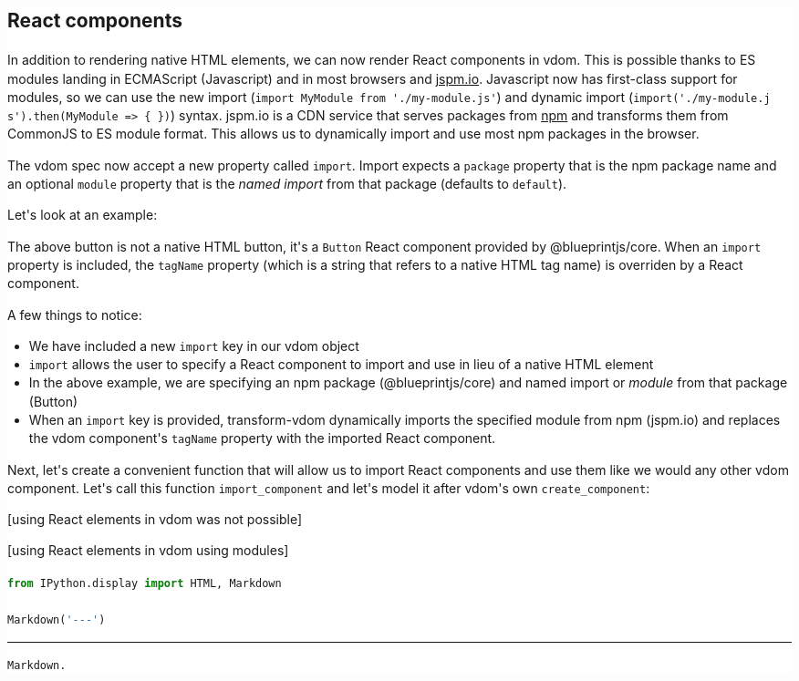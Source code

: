## React components

In addition to rendering native HTML elements, we can now render React components in vdom. This is possible thanks to ES modules landing in ECMAScript (Javascript) and in most browsers and [jspm.io](https://jspm.io/). Javascript now has first-class support for modules, so we can use the new import (`import MyModule from './my-module.js'`) and dynamic import (`import('./my-module.js').then(MyModule => { })`) syntax. jspm.io is a CDN service that serves packages from [npm](http://npmjs.com) and transforms them from CommonJS to ES module format. This allows us to dynamically import and use most npm packages in the browser. 

The vdom spec now accept a new property called `import`. Import expects a `package` property that is the npm package name and an optional `module` property that is the _named import_ from that package (defaults to `default`). 

Let's look at an example:

The above button is not a native HTML button, it's a `Button` React component provided by @blueprintjs/core. When an `import` property is included, the `tagName` property (which is a string that refers to a native HTML tag name) is overriden by a React component.

A few things to notice:

* We have included a new `import` key in our vdom object
* `import` allows the user to specify a React component to import and use in lieu of a native HTML element
* In the above example, we are specifying an npm package (@blueprintjs/core) and named import or _module_ from that package (Button)
* When an `import` key is provided, transform-vdom dynamically imports the specified module from npm (jspm.io) and replaces the vdom component's `tagName` property with the imported React component.

Next, let's create a convenient function that will allow us to import React components and use them like we would any other vdom component. Let's call this function `import_component` and let's model it after vdom's own `create_component`:

[using React elements in vdom was not possible]

[using React elements in vdom using modules]


```python
from IPython.display import HTML, Markdown

Markdown('---')
```




---




```python
Markdown.
```